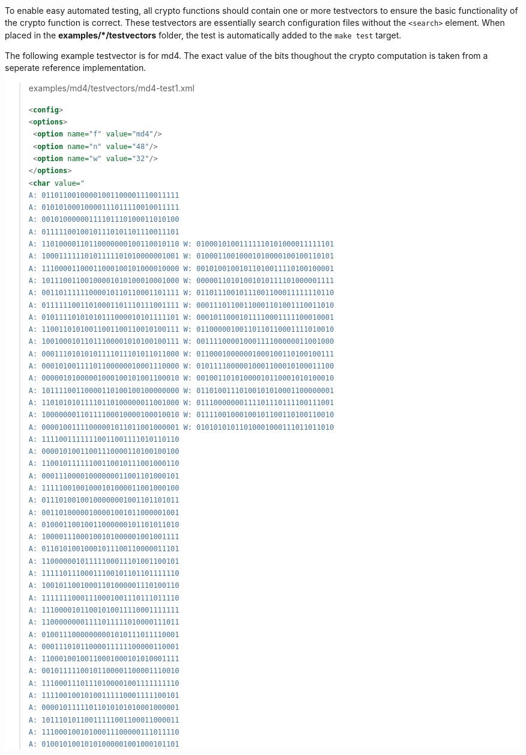 To enable easy automated testing, all crypto functions should contain one or more testvectors to ensure the basic functionality of the crypto function is correct.
These testvectors are essentially search configuration files without the `<search>` element. When placed in the __examples/*/testvectors__ folder, the test is automatically added to the `make test` target.

The following example testvector is for md4. The exact value of the bits thoughout the crypto computation is taken from a seperate reference implementation.

> examples/md4/testvectors/md4-test1.xml
>```xml
><config>
><options>
>  <option name="f" value="md4"/>
>  <option name="n" value="48"/>
>  <option name="w" value="32"/>
></options>
><char value="
>A: 01101100100001001100001110011111
>A: 01010100010000111011110010011111
>A: 00101000000111101110100011010100
>A: 01111100100101110101101110011101
>A: 11010000110110000000100110010110 W: 01000101001111110101000011111101
>A: 10001111110101111101010000001001 W: 01000110010001010000100100110101
>A: 11100001100011000100101000010000 W: 00101001001011010011110100100001
>A: 10111001100100001010100010001000 W: 00000110101001010111101000001111
>A: 00110111111000010110110001101111 W: 01101110010111001100011111110110
>A: 01111110011010001101110111001111 W: 00011101100110001101001110011010
>A: 01011110101010111000010101111101 W: 00010110001011110001111100010001
>A: 11001101010011001100110010100111 W: 01100000100110110110001111010010
>A: 10010001011011100001010100100111 W: 00111100001000111100000011001000
>A: 00011101010101111011101011011000 W: 01100010000001000100110100100111
>A: 00010100111101100000010001110000 W: 01011110000010001100010100011100
>A: 00000101000001000100101001100010 W: 00100110101000010110001010100010
>A: 10111100110000110100100100000000 W: 01101001110100101010001100000001
>A: 11010101011110110100000011001000 W: 01110000000111101110111100111001
>A: 10000000110111100010000100010010 W: 01111001000100101100110100110010
>A: 00001001111000001011011001000001 W: 01010101011010001000111011011010
>A: 11110011111110011001111010110110
>A: 00001010011001110000110100100100
>A: 11001011111100110010111001000110
>A: 00011100001000000011001101000101
>A: 11111001001000101000011001000100
>A: 01110100100100000001001101101011
>A: 00110100000100001001011000001001
>A: 01000110010011000000101101011010
>A: 10000111000100101000001001001111
>A: 01101010010001011100110000011101
>A: 11000000101111100011101001100101
>A: 11111011100011100101101101111110
>A: 10010110010001101000001110100110
>A: 11111110001110001001110111011110
>A: 11100001011001010011110001111111
>A: 11000000001111011111010000111011
>A: 01001110000000001010111011110001
>A: 00011101011000011111100000110001
>A: 11000100100110001000101010001111
>A: 00101111100101100001100001110010
>A: 11100011101110100001001111111110
>A: 11110010010100111110001111100101
>A: 00001011111011010101010001000001
>A: 10111010110011111001100011000011
>A: 11100010010100011100000111011110
>A: 01001010010101000001001000101101
